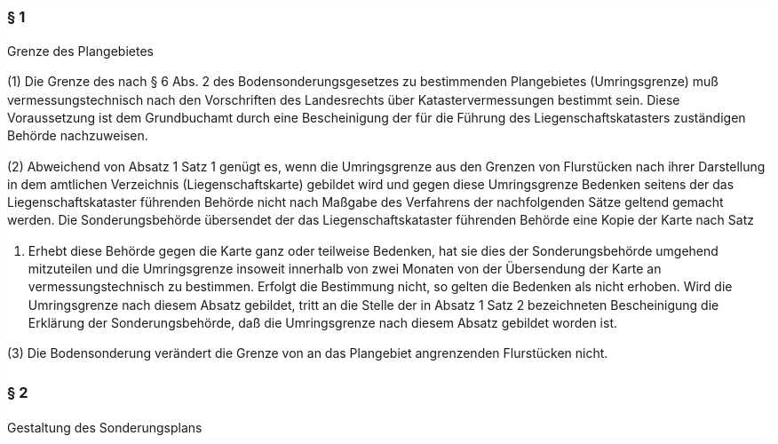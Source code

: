<span id="BJNR370100994BJNE000200000.html"></span>

### § 1  
Grenze des Plangebietes

<div>

<div class="jnhtml">

<div>

<div class="jurAbsatz">

(1) Die Grenze des nach § 6 Abs. 2 des Bodensonderungsgesetzes zu
bestimmenden Plangebietes (Umringsgrenze) muß vermessungstechnisch nach
den Vorschriften des Landesrechts über Katastervermessungen bestimmt
sein. Diese Voraussetzung ist dem Grundbuchamt durch eine Bescheinigung
der für die Führung des Liegenschaftskatasters zuständigen Behörde
nachzuweisen.

</div>

<div class="jurAbsatz">

(2) Abweichend von Absatz 1 Satz 1 genügt es, wenn die Umringsgrenze aus
den Grenzen von Flurstücken nach ihrer Darstellung in dem amtlichen
Verzeichnis (Liegenschaftskarte) gebildet wird und gegen diese
Umringsgrenze Bedenken seitens der das Liegenschaftskataster führenden
Behörde nicht nach Maßgabe des Verfahrens der nachfolgenden Sätze
geltend gemacht werden. Die Sonderungsbehörde übersendet der das
Liegenschaftskataster führenden Behörde eine Kopie der Karte nach Satz
1. Erhebt diese Behörde gegen die Karte ganz oder teilweise Bedenken,
hat sie dies der Sonderungsbehörde umgehend mitzuteilen und die
Umringsgrenze insoweit innerhalb von zwei Monaten von der Übersendung
der Karte an vermessungstechnisch zu bestimmen. Erfolgt die Bestimmung
nicht, so gelten die Bedenken als nicht erhoben. Wird die Umringsgrenze
nach diesem Absatz gebildet, tritt an die Stelle der in Absatz 1 Satz 2
bezeichneten Bescheinigung die Erklärung der Sonderungsbehörde, daß die
Umringsgrenze nach diesem Absatz gebildet worden ist.

</div>

<div class="jurAbsatz">

(3) Die Bodensonderung verändert die Grenze von an das Plangebiet
angrenzenden Flurstücken nicht.

</div>

</div>

</div>

</div>

<span id="BJNR370100994BJNE000300000.html"></span>

### § 2  
Gestaltung des Sonderungsplans

